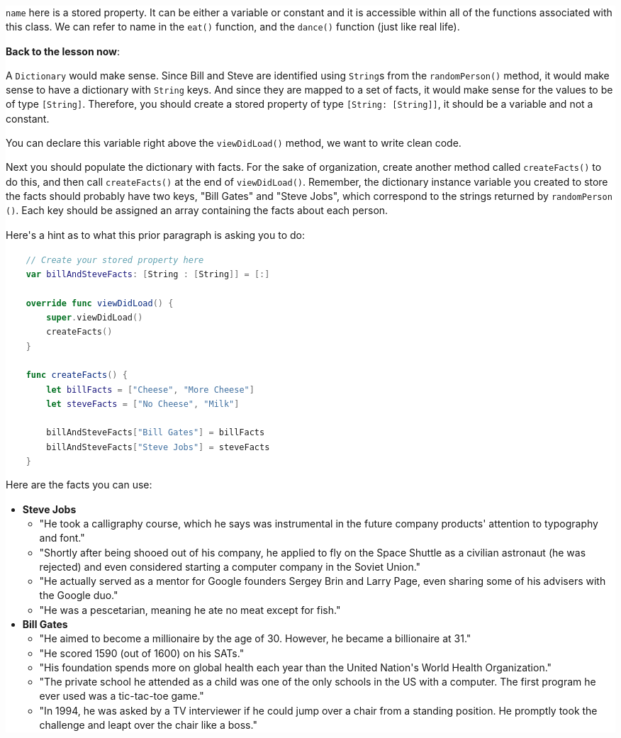 `name` here is a stored property. It can be either a variable or constant and it is accessible within all of the functions associated with this class. We can refer to name in the `eat()` function, and the `dance()` function (just like real life).

**Back to the lesson now**:

A `Dictionary` would make sense. Since Bill and Steve are identified using `String`s from the `randomPerson()` method, it would make sense to have a dictionary with `String` keys. And since they are mapped to a set of facts, it would make sense for the values to be of type `[String]`. Therefore, you should create a stored property of type `[String: [String]]`, it should be a variable and not a constant.

You can declare this variable right above the `viewDidLoad()` method, we want to write clean code.

Next you should populate the dictionary with facts. For the sake of organization, create another method called `createFacts()` to do this, and then call `createFacts()` at the end of `viewDidLoad()`. Remember, the dictionary instance variable you created to store the facts should probably have two keys, "Bill Gates" and "Steve Jobs", which correspond to the strings returned by `randomPerson()`. Each key should be assigned an array containing the facts about each person.

Here's a hint as to what this prior paragraph is asking you to do:

```swift
    // Create your stored property here
    var billAndSteveFacts: [String : [String]] = [:]

    override func viewDidLoad() {
        super.viewDidLoad()
        createFacts()
    }

    func createFacts() {
        let billFacts = ["Cheese", "More Cheese"]
        let steveFacts = ["No Cheese", "Milk"]

        billAndSteveFacts["Bill Gates"] = billFacts
        billAndSteveFacts["Steve Jobs"] = steveFacts
    }
```

Here are the facts you can use:

* **Steve Jobs**
	* "He took a calligraphy course, which he says was instrumental in the future company products' attention to typography and font."
	* "Shortly after being shooed out of his company, he applied to fly on the Space Shuttle as a civilian astronaut (he was rejected) and even considered starting a computer company in the Soviet Union."
	* "He actually served as a mentor for Google founders Sergey Brin and Larry Page, even sharing some of his advisers with the Google duo."
	* "He was a pescetarian, meaning he ate no meat except for fish."
* **Bill Gates**
	* "He aimed to become a millionaire by the age of 30. However, he became a billionaire at 31."
	* "He scored 1590 (out of 1600) on his SATs."
	* "His foundation spends more on global health each year than the United Nation's World Health Organization."
	* "The private school he attended as a child was one of the only schools in the US with a computer. The first program he ever used was a tic-tac-toe game."
	* "In 1994, he was asked by a TV interviewer if he could jump over a chair from a standing position. He promptly took the challenge and leapt over the chair like a boss."
